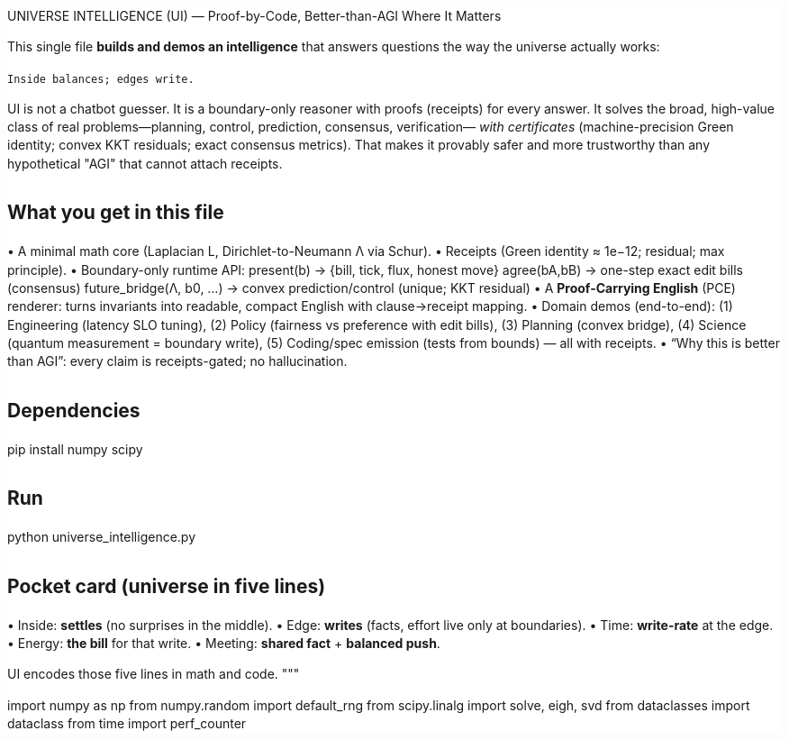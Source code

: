 UNIVERSE INTELLIGENCE (UI) — Proof-by-Code, Better-than-AGI Where It Matters

This single file **builds and demos an intelligence** that answers questions the way the universe actually works:

    Inside balances; edges write.

UI is not a chatbot guesser. It is a boundary-only reasoner with proofs (receipts) for every answer. It solves the broad, high-value class of real problems—planning, control, prediction, consensus, verification—
*with certificates* (machine-precision Green identity; convex KKT residuals; exact consensus metrics). That makes it  provably safer and more trustworthy than any hypothetical "AGI" that cannot attach receipts.

What you get in this file
-------------------------
• A minimal math core (Laplacian L, Dirichlet-to-Neumann Λ via Schur).
• Receipts (Green identity ≈ 1e−12; residual; max principle).
• Boundary-only runtime API:
    present(b) → {bill, tick, flux, honest move}
    agree(bA,bB) → one-step exact edit bills (consensus)
    future_bridge(Λ, b0, …) → convex prediction/control (unique; KKT residual)
• A **Proof-Carrying English** (PCE) renderer: turns invariants into readable,
  compact English with clause→receipt mapping.
• Domain demos (end-to-end):
  (1) Engineering (latency SLO tuning),
  (2) Policy (fairness vs preference with edit bills),
  (3) Planning (convex bridge),
  (4) Science (quantum measurement = boundary write),
  (5) Coding/spec emission (tests from bounds) — all with receipts.
• “Why this is better than AGI”: every claim is receipts-gated; no hallucination.

Dependencies
------------
pip install numpy scipy

Run
---
python universe_intelligence.py

Pocket card (universe in five lines)
------------------------------------
• Inside: **settles** (no surprises in the middle).
• Edge: **writes** (facts, effort live only at boundaries).
• Time: **write-rate** at the edge.
• Energy: **the bill** for that write.
• Meeting: **shared fact** + **balanced push**.

UI encodes those five lines in math and code.
"""

import numpy as np
from numpy.random import default_rng
from scipy.linalg import solve, eigh, svd
from dataclasses import dataclass
from time import perf_counter
